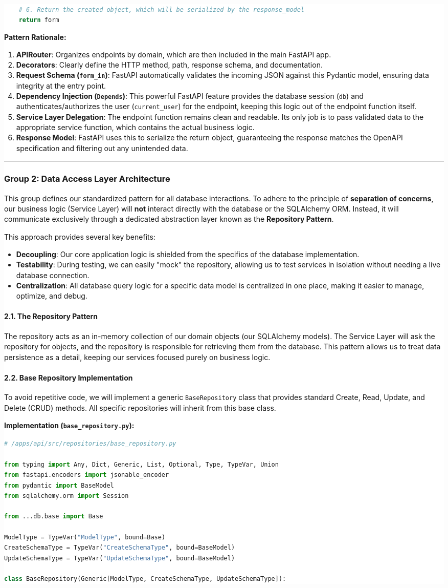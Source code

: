 ```python
    # 6. Return the created object, which will be serialized by the response_model
    return form
```

**Pattern Rationale:**

1. **APIRouter**: Organizes endpoints by domain, which are then included in the main FastAPI app.
2. **Decorators**: Clearly define the HTTP method, path, response schema, and documentation.
3. **Request Schema (`form_in`)**: FastAPI automatically validates the incoming JSON against this Pydantic model, ensuring data integrity at the entry point.
4. **Dependency Injection (`Depends`)**: This powerful FastAPI feature provides the database session (`db`) and authenticates/authorizes the user (`current_user`) for the endpoint, keeping this logic out of the endpoint function itself.
5. **Service Layer Delegation**: The endpoint function remains clean and readable. Its only job is to pass validated data to the appropriate service function, which contains the actual business logic.
6. **Response Model**: FastAPI uses this to serialize the return object, guaranteeing the response matches the OpenAPI specification and filtering out any unintended data.

***

### **Group 2: Data Access Layer Architecture**

This group defines our standardized pattern for all database interactions. To adhere to the principle of **separation of concerns**, our business logic (Service Layer) will **not** interact directly with the database or the SQLAlchemy ORM. Instead, it will communicate exclusively through a dedicated abstraction layer known as the **Repository Pattern**.

This approach provides several key benefits:

* **Decoupling**: Our core application logic is shielded from the specifics of the database implementation.
* **Testability**: During testing, we can easily "mock" the repository, allowing us to test services in isolation without needing a live database connection.
* **Centralization**: All database query logic for a specific data model is centralized in one place, making it easier to manage, optimize, and debug.

#### **2.1. The Repository Pattern**

The repository acts as an in-memory collection of our domain objects (our SQLAlchemy models). The Service Layer will ask the repository for objects, and the repository is responsible for retrieving them from the database. This pattern allows us to treat data persistence as a detail, keeping our services focused purely on business logic.

#### **2.2. Base Repository Implementation**

To avoid repetitive code, we will implement a generic `BaseRepository` class that provides standard Create, Read, Update, and Delete (CRUD) methods. All specific repositories will inherit from this base class.

**Implementation (`base_repository.py`):**

```python
# /apps/api/src/repositories/base_repository.py

from typing import Any, Dict, Generic, List, Optional, Type, TypeVar, Union
from fastapi.encoders import jsonable_encoder
from pydantic import BaseModel
from sqlalchemy.orm import Session

from ...db.base import Base

ModelType = TypeVar("ModelType", bound=Base)
CreateSchemaType = TypeVar("CreateSchemaType", bound=BaseModel)
UpdateSchemaType = TypeVar("UpdateSchemaType", bound=BaseModel)

class BaseRepository(Generic[ModelType, CreateSchemaType, UpdateSchemaType]):
```